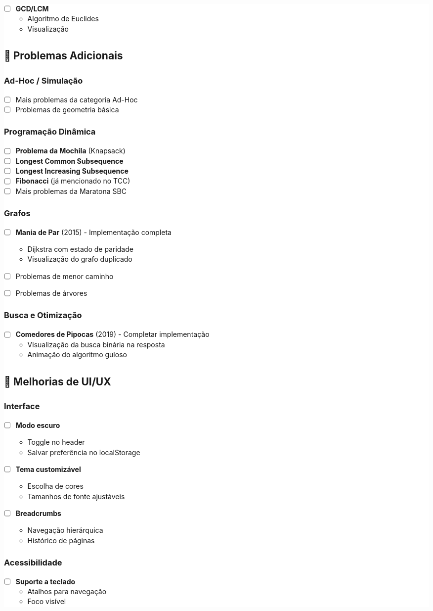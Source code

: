 - [ ] **GCD/LCM**
  - Algoritmo de Euclides
  - Visualização

## 📝 Problemas Adicionais

### Ad-Hoc / Simulação
- [ ] Mais problemas da categoria Ad-Hoc
- [ ] Problemas de geometria básica

### Programação Dinâmica
- [ ] **Problema da Mochila** (Knapsack)
- [ ] **Longest Common Subsequence**
- [ ] **Longest Increasing Subsequence**
- [ ] **Fibonacci** (já mencionado no TCC)
- [ ] Mais problemas da Maratona SBC

### Grafos
- [ ] **Mania de Par** (2015) - Implementação completa
  - Dijkstra com estado de paridade
  - Visualização do grafo duplicado

- [ ] Problemas de menor caminho
- [ ] Problemas de árvores

### Busca e Otimização
- [ ] **Comedores de Pipocas** (2019) - Completar implementação
  - Visualização da busca binária na resposta
  - Animação do algoritmo guloso

## 🎨 Melhorias de UI/UX

### Interface
- [ ] **Modo escuro**
  - Toggle no header
  - Salvar preferência no localStorage

- [ ] **Tema customizável**
  - Escolha de cores
  - Tamanhos de fonte ajustáveis

- [ ] **Breadcrumbs**
  - Navegação hierárquica
  - Histórico de páginas

### Acessibilidade
- [ ] **Suporte a teclado**
  - Atalhos para navegação
  - Foco visível
